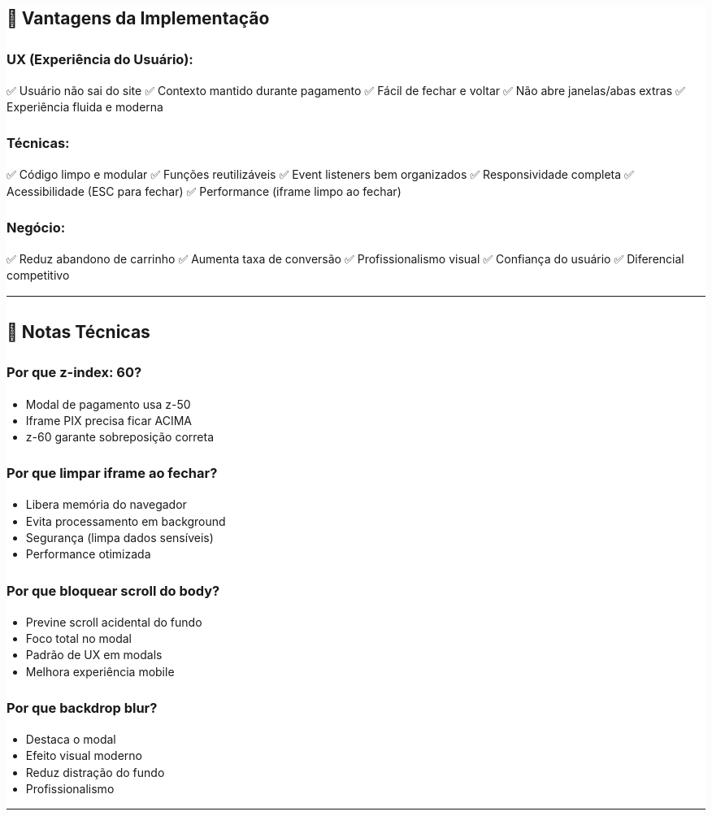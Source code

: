 
## 🎊 Vantagens da Implementação

### **UX (Experiência do Usuário):**
✅ Usuário não sai do site
✅ Contexto mantido durante pagamento
✅ Fácil de fechar e voltar
✅ Não abre janelas/abas extras
✅ Experiência fluida e moderna

### **Técnicas:**
✅ Código limpo e modular
✅ Funções reutilizáveis
✅ Event listeners bem organizados
✅ Responsividade completa
✅ Acessibilidade (ESC para fechar)
✅ Performance (iframe limpo ao fechar)

### **Negócio:**
✅ Reduz abandono de carrinho
✅ Aumenta taxa de conversão
✅ Profissionalismo visual
✅ Confiança do usuário
✅ Diferencial competitivo

---

## 📝 Notas Técnicas

### **Por que z-index: 60?**
- Modal de pagamento usa z-50
- Iframe PIX precisa ficar ACIMA
- z-60 garante sobreposição correta

### **Por que limpar iframe ao fechar?**
- Libera memória do navegador
- Evita processamento em background
- Segurança (limpa dados sensíveis)
- Performance otimizada

### **Por que bloquear scroll do body?**
- Previne scroll acidental do fundo
- Foco total no modal
- Padrão de UX em modals
- Melhora experiência mobile

### **Por que backdrop blur?**
- Destaca o modal
- Efeito visual moderno
- Reduz distração do fundo
- Profissionalismo

---